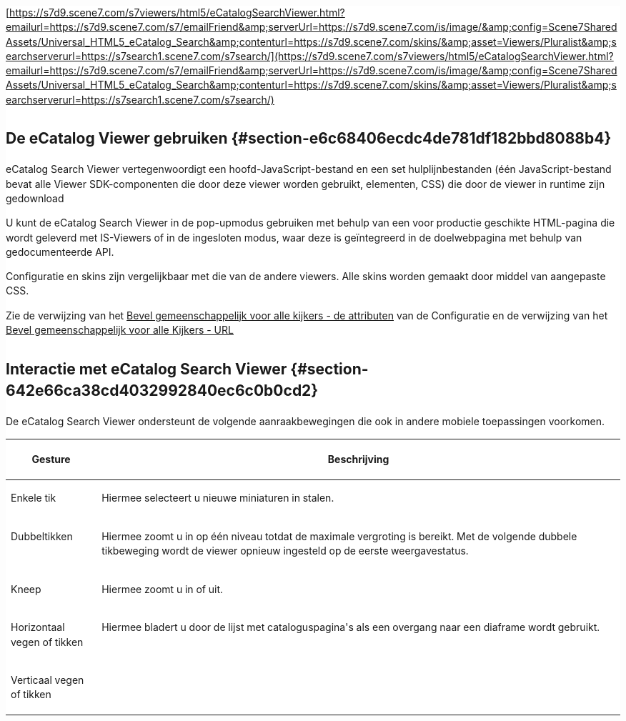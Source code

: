 [https://s7d9.scene7.com/s7viewers/html5/eCatalogSearchViewer.html?emailurl=https://s7d9.scene7.com/s7/emailFriend&amp;serverUrl=https://s7d9.scene7.com/is/image/&amp;config=Scene7SharedAssets/Universal_HTML5_eCatalog_Search&amp;contenturl=https://s7d9.scene7.com/skins/&amp;asset=Viewers/Pluralist&amp;searchserverurl=https://s7search1.scene7.com/s7search/](https://s7d9.scene7.com/s7viewers/html5/eCatalogSearchViewer.html?emailurl=https://s7d9.scene7.com/s7/emailFriend&amp;serverUrl=https://s7d9.scene7.com/is/image/&amp;config=Scene7SharedAssets/Universal_HTML5_eCatalog_Search&amp;contenturl=https://s7d9.scene7.com/skins/&amp;asset=Viewers/Pluralist&amp;searchserverurl=https://s7search1.scene7.com/s7search/)

## De eCatalog Viewer gebruiken {#section-e6c68406ecdc4de781df182bbd8088b4}

eCatalog Search Viewer vertegenwoordigt een hoofd-JavaScript-bestand en een set hulplijnbestanden (één JavaScript-bestand bevat alle Viewer SDK-componenten die door deze viewer worden gebruikt, elementen, CSS) die door de viewer in runtime zijn gedownload

U kunt de eCatalog Search Viewer in de pop-upmodus gebruiken met behulp van een voor productie geschikte HTML-pagina die wordt geleverd met IS-Viewers of in de ingesloten modus, waar deze is geïntegreerd in de doelwebpagina met behulp van gedocumenteerde API.

Configuratie en skins zijn vergelijkbaar met die van de andere viewers. Alle skins worden gemaakt door middel van aangepaste CSS.

Zie de verwijzing van het [Bevel gemeenschappelijk voor alle kijkers - de attributen](../../r-html5-viewer-20-cmdref-configattrib/r-html5-viewer-20-cmdref-configattrib.md#concept-850e0f2c49b949deb7cfbfd330d329bd) van de Configuratie en de verwijzing van het [Bevel gemeenschappelijk voor alle Kijkers - URL](../../c-html5-viewer-20-cmdref-url/c-html5-viewer-20-cmdref-url.md#concept-9b337f349b7b406b8c33c7ee96b3e226)

## Interactie met eCatalog Search Viewer {#section-642e66ca38cd4032992840ec6c0b0cd2}

De eCatalog Search Viewer ondersteunt de volgende aanraakbewegingen die ook in andere mobiele toepassingen voorkomen.

<table id="table_ED747CC7178448919C34A4FCD18922D0"> 
 <thead> 
  <tr> 
   <th colname="col1" class="entry"> <p>Gesture </p> </th> 
   <th colname="col2" class="entry"> <p>Beschrijving </p> </th> 
  </tr> 
 </thead>
 <tbody> 
  <tr> 
   <td colname="col1"> <p>Enkele tik </p> </td> 
   <td colname="col2"> <p> Hiermee selecteert u nieuwe miniaturen in stalen. </p> </td> 
  </tr> 
  <tr> 
   <td colname="col1"> <p>Dubbeltikken </p> </td> 
   <td colname="col2"> <p> Hiermee zoomt u in op één niveau totdat de maximale vergroting is bereikt. Met de volgende dubbele tikbeweging wordt de viewer opnieuw ingesteld op de eerste weergavestatus. </p> </td> 
  </tr> 
  <tr> 
   <td colname="col1"> <p>Kneep </p> </td> 
   <td colname="col2"> <p>Hiermee zoomt u in of uit. </p> </td> 
  </tr> 
  <tr> 
   <td colname="col1"> <p>Horizontaal vegen of tikken </p> </td> 
   <td colname="col2"> <p>Hiermee bladert u door de lijst met cataloguspagina's als een overgang naar een diaframe wordt gebruikt. </p> </td> 
  </tr> 
  <tr> 
   <td colname="col1"> <p>Verticaal vegen of tikken </p> </td> 